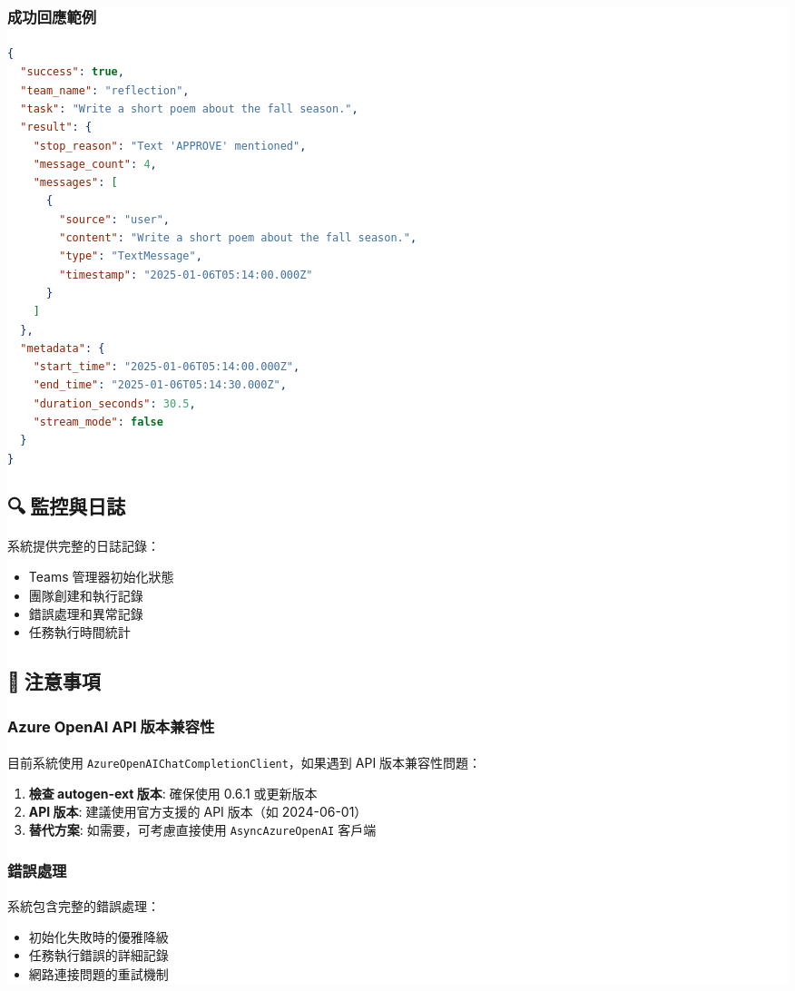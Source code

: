 ### 成功回應範例

```json
{
  "success": true,
  "team_name": "reflection",
  "task": "Write a short poem about the fall season.",
  "result": {
    "stop_reason": "Text 'APPROVE' mentioned",
    "message_count": 4,
    "messages": [
      {
        "source": "user",
        "content": "Write a short poem about the fall season.",
        "type": "TextMessage",
        "timestamp": "2025-01-06T05:14:00.000Z"
      }
    ]
  },
  "metadata": {
    "start_time": "2025-01-06T05:14:00.000Z",
    "end_time": "2025-01-06T05:14:30.000Z", 
    "duration_seconds": 30.5,
    "stream_mode": false
  }
}
```

## 🔍 監控與日誌

系統提供完整的日誌記錄：
- Teams 管理器初始化狀態
- 團隊創建和執行記錄
- 錯誤處理和異常記錄
- 任務執行時間統計

## 🚧 注意事項

### Azure OpenAI API 版本兼容性

目前系統使用 `AzureOpenAIChatCompletionClient`，如果遇到 API 版本兼容性問題：

1. **檢查 autogen-ext 版本**: 確保使用 0.6.1 或更新版本
2. **API 版本**: 建議使用官方支援的 API 版本（如 2024-06-01）
3. **替代方案**: 如需要，可考慮直接使用 `AsyncAzureOpenAI` 客戶端

### 錯誤處理

系統包含完整的錯誤處理：
- 初始化失敗時的優雅降級
- 任務執行錯誤的詳細記錄
- 網路連接問題的重試機制
